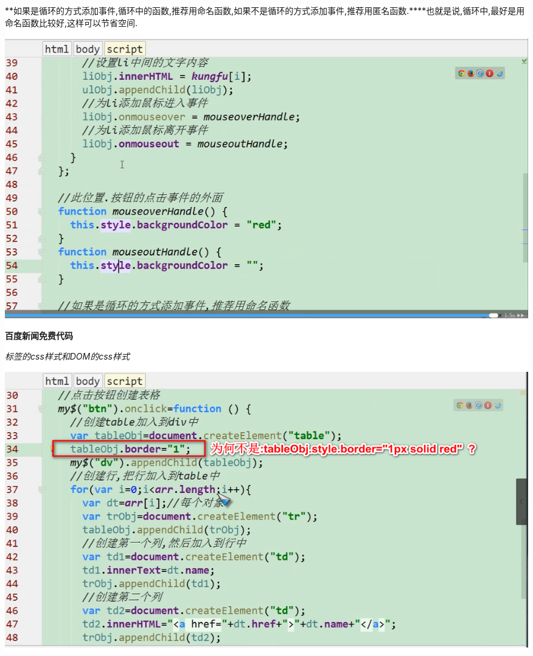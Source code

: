**如果是循环的方式添加事件,循环中的函数,推荐用命名函数,如果不是循环的方式添加事件,推荐用匿名函数.****也就是说,循环中,最好是用命名函数比较好,这样可以节省空间.

![](imgs/on-mouseover.png)

**百度新闻免费代码**

*标签的css样式和DOM的css样式*

![](imgs/CSSborder.png)
